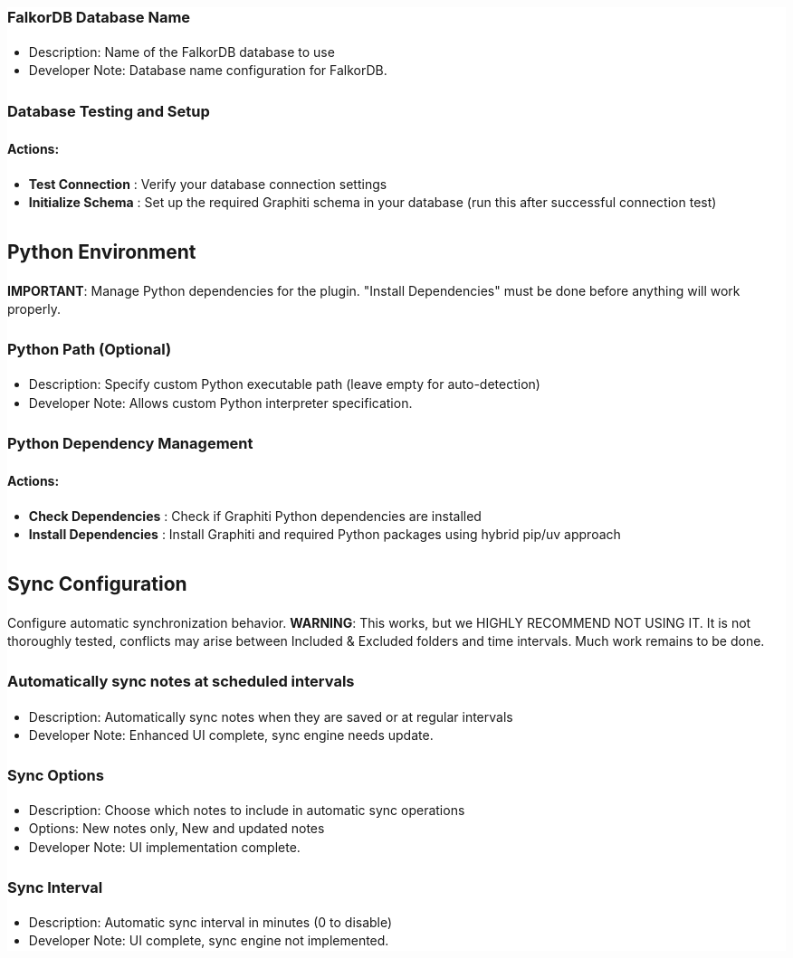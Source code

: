 ### FalkorDB Database Name <i data-lucide="check-circle"></i>
- Description: Name of the FalkorDB database to use
- Developer Note: Database name configuration for FalkorDB.

### Database Testing and Setup
#### Actions:
- **Test Connection** <i data-lucide="database"></i>: Verify your database connection settings
- **Initialize Schema** <i data-lucide="table"></i>: Set up the required Graphiti schema in your database (run this after successful connection test)

## Python Environment

**IMPORTANT**: Manage Python dependencies for the plugin. "Install Dependencies" must be done before anything will work properly.

### Python Path (Optional) <i data-lucide="check-circle"></i>
- Description: Specify custom Python executable path (leave empty for auto-detection)
- Developer Note: Allows custom Python interpreter specification.

### Python Dependency Management
#### Actions:
- **Check Dependencies** <i data-lucide="search"></i>: Check if Graphiti Python dependencies are installed
- **Install Dependencies** <i data-lucide="package-plus"></i>: Install Graphiti and required Python packages using hybrid pip/uv approach

## Sync Configuration <i data-lucide="alert-triangle"></i>

Configure automatic synchronization behavior. **WARNING**: This works, but we HIGHLY RECOMMEND NOT USING IT. It is not thoroughly tested, conflicts may arise between Included & Excluded folders and time intervals. Much work remains to be done.

### Automatically sync notes at scheduled intervals <i data-lucide="clock"></i>
- Description: Automatically sync notes when they are saved or at regular intervals
- Developer Note: Enhanced UI complete, sync engine needs update.

### Sync Options <i data-lucide="clock"></i>
- Description: Choose which notes to include in automatic sync operations
- Options: New notes only, New and updated notes
- Developer Note: UI implementation complete.

### Sync Interval <i data-lucide="clock"></i>
- Description: Automatic sync interval in minutes (0 to disable)
- Developer Note: UI complete, sync engine not implemented.
